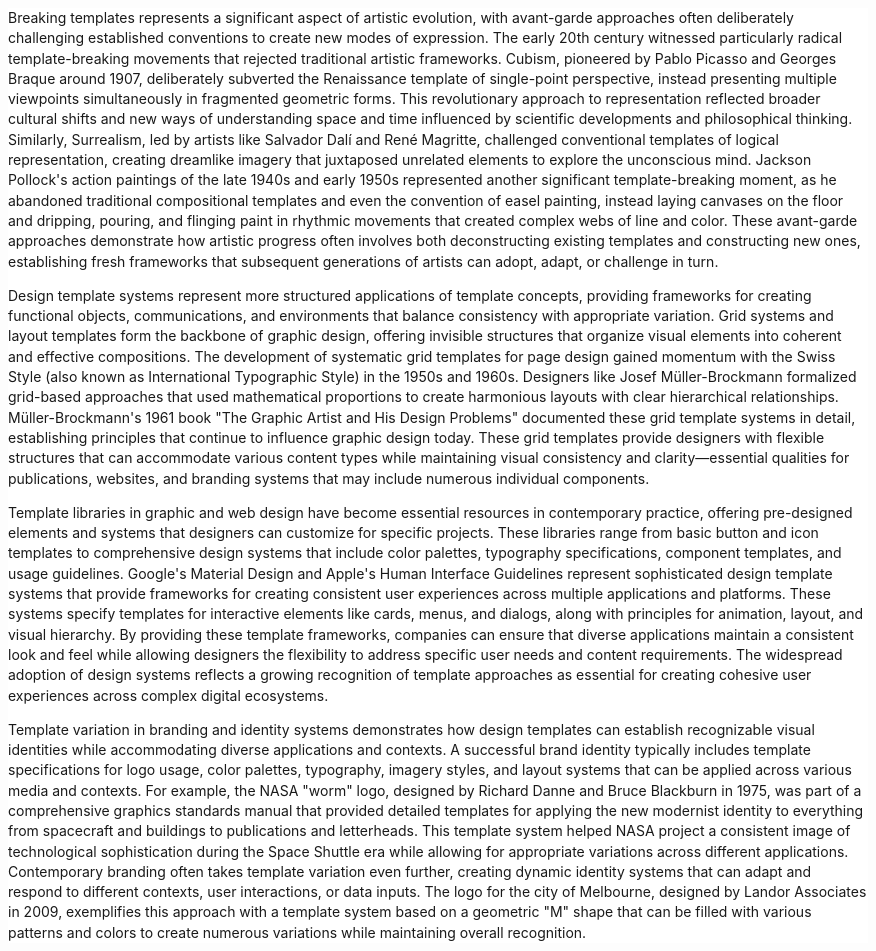 Breaking templates represents a significant aspect of artistic evolution, with avant-garde approaches often deliberately challenging established conventions to create new modes of expression. The early 20th century witnessed particularly radical template-breaking movements that rejected traditional artistic frameworks. Cubism, pioneered by Pablo Picasso and Georges Braque around 1907, deliberately subverted the Renaissance template of single-point perspective, instead presenting multiple viewpoints simultaneously in fragmented geometric forms. This revolutionary approach to representation reflected broader cultural shifts and new ways of understanding space and time influenced by scientific developments and philosophical thinking. Similarly, Surrealism, led by artists like Salvador Dalí and René Magritte, challenged conventional templates of logical representation, creating dreamlike imagery that juxtaposed unrelated elements to explore the unconscious mind. Jackson Pollock's action paintings of the late 1940s and early 1950s represented another significant template-breaking moment, as he abandoned traditional compositional templates and even the convention of easel painting, instead laying canvases on the floor and dripping, pouring, and flinging paint in rhythmic movements that created complex webs of line and color. These avant-garde approaches demonstrate how artistic progress often involves both deconstructing existing templates and constructing new ones, establishing fresh frameworks that subsequent generations of artists can adopt, adapt, or challenge in turn.

Design template systems represent more structured applications of template concepts, providing frameworks for creating functional objects, communications, and environments that balance consistency with appropriate variation. Grid systems and layout templates form the backbone of graphic design, offering invisible structures that organize visual elements into coherent and effective compositions. The development of systematic grid templates for page design gained momentum with the Swiss Style (also known as International Typographic Style) in the 1950s and 1960s. Designers like Josef Müller-Brockmann formalized grid-based approaches that used mathematical proportions to create harmonious layouts with clear hierarchical relationships. Müller-Brockmann's 1961 book "The Graphic Artist and His Design Problems" documented these grid template systems in detail, establishing principles that continue to influence graphic design today. These grid templates provide designers with flexible structures that can accommodate various content types while maintaining visual consistency and clarity—essential qualities for publications, websites, and branding systems that may include numerous individual components.

Template libraries in graphic and web design have become essential resources in contemporary practice, offering pre-designed elements and systems that designers can customize for specific projects. These libraries range from basic button and icon templates to comprehensive design systems that include color palettes, typography specifications, component templates, and usage guidelines. Google's Material Design and Apple's Human Interface Guidelines represent sophisticated design template systems that provide frameworks for creating consistent user experiences across multiple applications and platforms. These systems specify templates for interactive elements like cards, menus, and dialogs, along with principles for animation, layout, and visual hierarchy. By providing these template frameworks, companies can ensure that diverse applications maintain a consistent look and feel while allowing designers the flexibility to address specific user needs and content requirements. The widespread adoption of design systems reflects a growing recognition of template approaches as essential for creating cohesive user experiences across complex digital ecosystems.

Template variation in branding and identity systems demonstrates how design templates can establish recognizable visual identities while accommodating diverse applications and contexts. A successful brand identity typically includes template specifications for logo usage, color palettes, typography, imagery styles, and layout systems that can be applied across various media and contexts. For example, the NASA "worm" logo, designed by Richard Danne and Bruce Blackburn in 1975, was part of a comprehensive graphics standards manual that provided detailed templates for applying the new modernist identity to everything from spacecraft and buildings to publications and letterheads. This template system helped NASA project a consistent image of technological sophistication during the Space Shuttle era while allowing for appropriate variations across different applications. Contemporary branding often takes template variation even further, creating dynamic identity systems that can adapt and respond to different contexts, user interactions, or data inputs. The logo for the city of Melbourne, designed by Landor Associates in 2009, exemplifies this approach with a template system based on a geometric "M" shape that can be filled with various patterns and colors to create numerous variations while maintaining overall recognition.
